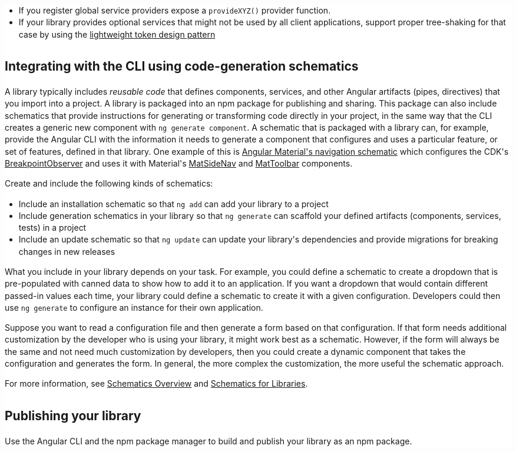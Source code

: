   - If you register global service providers expose a `provideXYZ()` provider function.
  - If your library provides optional services that might not be used by all client applications, support proper tree-shaking for that case by using the [lightweight token design pattern](guide/di/lightweight-injection-tokens)

## Integrating with the CLI using code-generation schematics

A library typically includes _reusable code_ that defines components, services, and other Angular artifacts \(pipes, directives\) that you import into a project.
A library is packaged into an npm package for publishing and sharing.
This package can also include schematics that provide instructions for generating or transforming code directly in your project, in the same way that the CLI creates a generic new component with `ng generate component`.
A schematic that is packaged with a library can, for example, provide the Angular CLI with the information it needs to generate a component that configures and uses a particular feature, or set of features, defined in that library.
One example of this is [Angular Material's navigation schematic](https://material.angular.dev/guide/schematics#navigation-schematic) which configures the CDK's [BreakpointObserver](https://material.angular.dev/cdk/layout/overview#breakpointobserver) and uses it with Material's [MatSideNav](https://material.angular.dev/components/sidenav/overview) and [MatToolbar](https://material.angular.dev/components/toolbar/overview) components.

Create and include the following kinds of schematics:

- Include an installation schematic so that `ng add` can add your library to a project
- Include generation schematics in your library so that `ng generate` can scaffold your defined artifacts \(components, services, tests\) in a project
- Include an update schematic so that `ng update` can update your library's dependencies and provide migrations for breaking changes in new releases

What you include in your library depends on your task.
For example, you could define a schematic to create a dropdown that is pre-populated with canned data to show how to add it to an application.
If you want a dropdown that would contain different passed-in values each time, your library could define a schematic to create it with a given configuration.
Developers could then use `ng generate` to configure an instance for their own application.

Suppose you want to read a configuration file and then generate a form based on that configuration.
If that form needs additional customization by the developer who is using your library, it might work best as a schematic.
However, if the form will always be the same and not need much customization by developers, then you could create a dynamic component that takes the configuration and generates the form.
In general, the more complex the customization, the more useful the schematic approach.

For more information, see [Schematics Overview](tools/cli/schematics) and [Schematics for Libraries](tools/cli/schematics-for-libraries).

## Publishing your library

Use the Angular CLI and the npm package manager to build and publish your library as an npm package.
